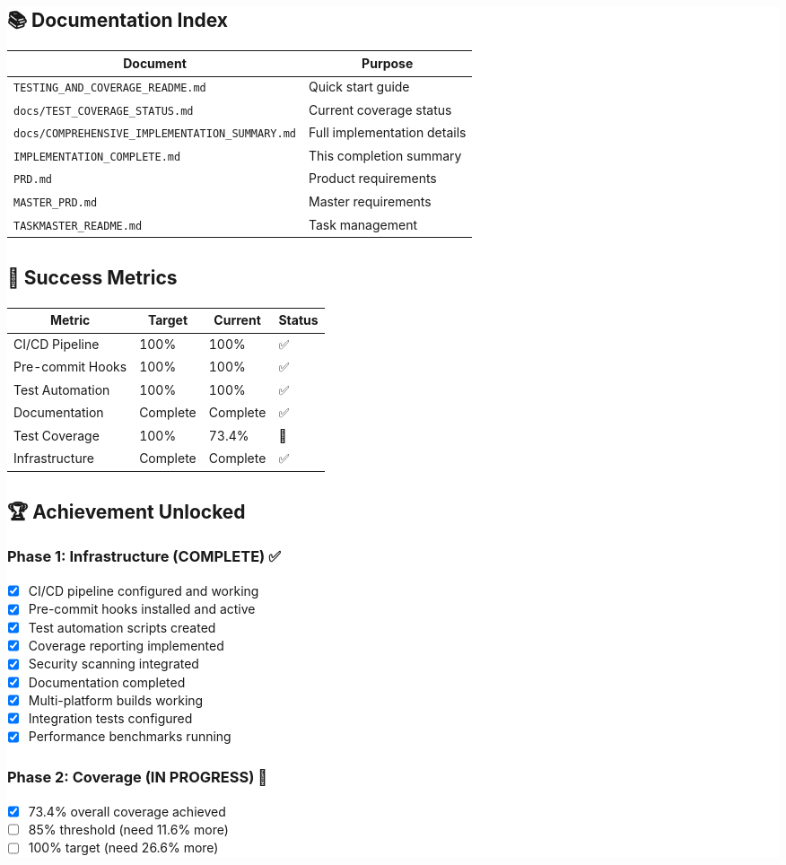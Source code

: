 ## 📚 Documentation Index

| Document | Purpose |
|----------|---------|
| `TESTING_AND_COVERAGE_README.md` | Quick start guide |
| `docs/TEST_COVERAGE_STATUS.md` | Current coverage status |
| `docs/COMPREHENSIVE_IMPLEMENTATION_SUMMARY.md` | Full implementation details |
| `IMPLEMENTATION_COMPLETE.md` | This completion summary |
| `PRD.md` | Product requirements |
| `MASTER_PRD.md` | Master requirements |
| `TASKMASTER_README.md` | Task management |

## 🎯 Success Metrics

| Metric | Target | Current | Status |
|--------|--------|---------|--------|
| CI/CD Pipeline | 100% | 100% | ✅ |
| Pre-commit Hooks | 100% | 100% | ✅ |
| Test Automation | 100% | 100% | ✅ |
| Documentation | Complete | Complete | ✅ |
| Test Coverage | 100% | 73.4% | 🔄 |
| Infrastructure | Complete | Complete | ✅ |

## 🏆 Achievement Unlocked

### Phase 1: Infrastructure (COMPLETE) ✅
- [x] CI/CD pipeline configured and working
- [x] Pre-commit hooks installed and active
- [x] Test automation scripts created
- [x] Coverage reporting implemented
- [x] Security scanning integrated
- [x] Documentation completed
- [x] Multi-platform builds working
- [x] Integration tests configured
- [x] Performance benchmarks running

### Phase 2: Coverage (IN PROGRESS) 🔄
- [x] 73.4% overall coverage achieved
- [ ] 85% threshold (need 11.6% more)
- [ ] 100% target (need 26.6% more)

